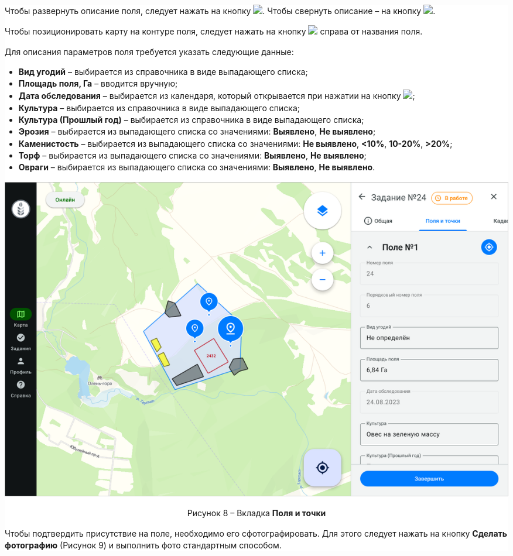 Чтобы развернуть описание поля, следует нажать на кнопку <image src="/knopka_razvernut.png">. Чтобы свернуть описание – на кнопку <image src="/knopka_svernut.png">.

Чтобы позиционировать карту на контуре поля, следует нажать на кнопку <image src="/knopka_pozicionirovat.png"> справа от названия поля.

Для описания параметров поля требуется указать следующие данные:

-  **Вид угодий** – выбирается из справочника в виде выпадающего списка;
-  **Площадь поля, Га** – вводится вручную;
-  **Дата обследования** – выбирается из календаря, который открывается при нажатии на кнопку <image src="/knopka_kalendar.png">;
-  **Культура** – выбирается из справочника в виде выпадающего списка;
-  **Культура (Прошлый год)** – выбирается из справочника в виде выпадающего списка;
-  **Эрозия** – выбирается из выпадающего списка со значениями: **Выявлено**, **Не выявлено**;
-  **Каменистость** – выбирается из выпадающего списка со значениями: **Не выявлено**, **<10%**, **10-20%**, **>20%**;
-  **Торф** – выбирается из выпадающего списка со значениями: **Выявлено**, **Не выявлено**;
-  **Овраги** – выбирается из выпадающего списка со значениями: **Выявлено**, **Не выявлено**.
 
<p align="center">
  <img src="/vkladka_polya_i_tochki_1.png" alt="Вкладка «Поля и точки»">
</p>
<p align="center">Рисунок 8 – Вкладка <b>Поля и точки</b></p>

Чтобы подтвердить присутствие на поле, необходимо его сфотографировать. Для этого следует нажать на кнопку **Сделать фотографию** (Рисунок 9) и выполнить фото стандартным способом.
 